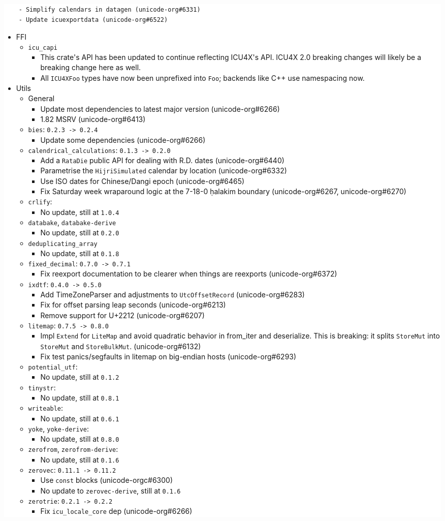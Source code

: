         - Simplify calendars in datagen (unicode-org#6331)
        - Update icuexportdata (unicode-org#6522)
- FFI
    - `icu_capi`
        - This crate's API has been updated to continue reflecting ICU4X's API. ICU4X 2.0 breaking changes will likely be a breaking change here as well.
        - All `ICU4XFoo` types have now been unprefixed into `Foo`; backends like C++ use namespacing now.
- Utils
    - General
        - Update most dependencies to latest major version (unicode-org#6266)
        - 1.82 MSRV (unicode-org#6413)
    - `bies`: `0.2.3 -> 0.2.4`
        - Update some dependencies (unicode-org#6266)
    - `calendrical_calculations`: `0.1.3 -> 0.2.0`
      - Add a `RataDie` public API for dealing with R.D. dates (unicode-org#6440)
      - Parametrise the `HijriSimulated` calendar by location (unicode-org#6332)
      - Use ISO dates for Chinese/Dangi epoch (unicode-org#6465)
      - Fix Saturday week wraparound logic at the 7-18-0 ḥalakim boundary (unicode-org#6267, unicode-org#6270)
    - `crlify`:
        - No update, still at `1.0.4`
    - `databake`, `databake-derive`
        - No update, still at `0.2.0`
    - `deduplicating_array`
        - No update, still at `0.1.8`
    - `fixed_decimal`: `0.7.0 -> 0.7.1`
        - Fix reexport documentation to be clearer when things are reexports (unicode-org#6372)
    - `ixdtf`: `0.4.0 -> 0.5.0`
        - Add TimeZoneParser and adjustments to `UtcOffsetRecord` (unicode-org#6283)
        - Fix for offset parsing leap seconds (unicode-org#6213)
        - Remove support for U+2212 (unicode-org#6207)
    - `litemap`: `0.7.5 -> 0.8.0`
        - Impl `Extend` for `LiteMap` and avoid quadratic behavior in from_iter and deserialize. This is breaking: it splits `StoreMut` into `StoreMut` and `StoreBulkMut`. (unicode-org#6132)
        - Fix test panics/segfaults in litemap on big-endian hosts (unicode-org#6293)
    - `potential_utf`:
        - No update, still at `0.1.2`
    - `tinystr`:
        - No update, still at `0.8.1`
    - `writeable`:
        - No update, still at `0.6.1`
    - `yoke`, `yoke-derive`:
        - No update, still at `0.8.0`
    - `zerofrom`, `zerofrom-derive`:
        - No update, still at `0.1.6`
    - `zerovec`: `0.11.1 -> 0.11.2`
        - Use `const` blocks (unicode-orgc#6300)
        - No update to `zerovec-derive`, still at `0.1.6`
    - `zerotrie`: `0.2.1 -> 0.2.2`
        - Fix `icu_locale_core` dep (unicode-org#6266)
